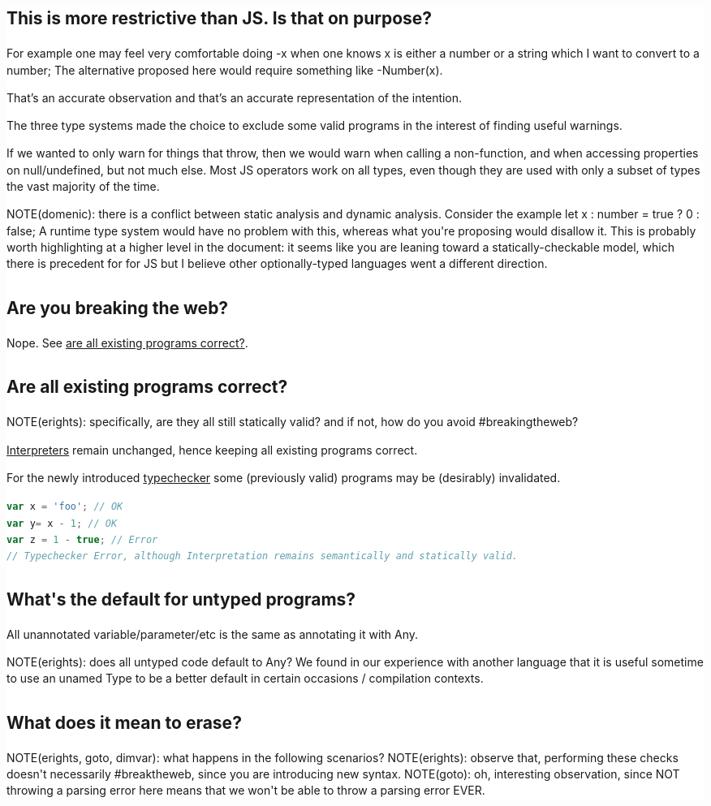 ## This is more restrictive than JS. Is that on purpose?
 
For example one may feel very comfortable doing -x when one knows x is either a number or a string which I want to convert to a number; The alternative proposed here would require something like -Number(x).
 
That’s an accurate observation and that’s an accurate representation of the intention.
 
The three type systems made the choice to exclude some valid programs in the interest of finding useful warnings.
 
If we wanted to only warn for things that throw, then we would warn when calling a non-function, and when accessing properties on null/undefined, but not much else. Most JS operators work on all types, even though they are used with only a subset of types the vast majority of the time.
 
NOTE(domenic): there is a conflict between static analysis and dynamic analysis. Consider the example let x : number = true ? 0 : false; A runtime type system would have no problem with this, whereas what you're proposing would disallow it. This is probably worth highlighting at a higher level in the document: it seems like you are leaning toward a statically-checkable model, which there is precedent for for JS but I believe other optionally-typed languages went a different direction.

## Are you breaking the web?

Nope. See [are all existing programs correct?](#are-all-existing-programs-correct).

## Are all existing programs correct?

NOTE(erights): specifically, are they all still statically valid? and if not, how do you avoid #breakingtheweb?

[Interpreters](#terminology) remain unchanged, hence keeping all existing programs correct.

For the newly introduced [typechecker](#terminology) some (previously valid) programs may be (desirably) invalidated.

```javascript
var x = 'foo'; // OK
var y= x - 1; // OK
var z = 1 - true; // Error
// Typechecker Error, although Interpretation remains semantically and statically valid.
```

## What's the default for untyped programs?

All unannotated variable/parameter/etc is the same as annotating it with Any.

NOTE(erights): does all untyped code default to Any? We found in our experience with another language that it is useful sometime to use an unamed Type to be a better default in certain occasions / compilation contexts.

## What does it mean to erase?

NOTE(erights, goto, dimvar): what happens in the following scenarios?
NOTE(erights): observe that, performing these checks doesn't necessarily #breaktheweb, since you are introducing new syntax.
NOTE(goto): oh, interesting observation, since NOT throwing a parsing error here means that we won't be able to throw a parsing error EVER.
